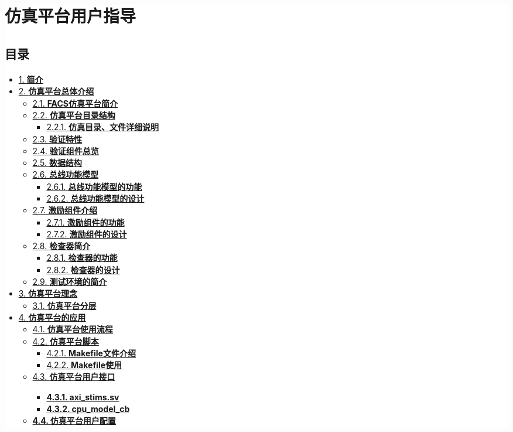 # 仿真平台用户指导

<div id="table-of-contents">
<h2>目录</h2>
<div id="text-table-of-contents">
<ul>
<li><a href="#sec-1">1. <b>简介</b></a></li>
<li><a href="#sec-2">2. <b>仿真平台总体介绍</b></a>
<ul>
<li><a href="#sec-2-1">2.1. <b>FACS仿真平台简介</b></a></li>
<li><a href="#sec-2-2">2.2. <b>仿真平台目录结构</b></a>
<ul>
<li><a href="#sec-2-2-1">2.2.1. <b>仿真目录、文件详细说明</b></a></li>
</ul>
</li>
<li><a href="#sec-2-3">2.3. <b>验证特性</b></a></li>
<li><a href="#sec-2-4">2.4. <b>验证组件总览</b></a></li>
<li><a href="#sec-2-5">2.5. <b>数据结构</b></a></li>
<li><a href="#sec-2-6">2.6. <b>总线功能模型</b></a>
<ul>
<li><a href="#sec-2-6-1">2.6.1. <b>总线功能模型的功能</b></a></li>
<li><a href="#sec-2-6-2">2.6.2. <b>总线功能模型的设计</b></a></li>
</ul>
</li>
<li><a href="#sec-2-7">2.7. <b>激励组件介绍</b></a>
<ul>
<li><a href="#sec-2-7-1">2.7.1. <b>激励组件的功能</b></a></li>
<li><a href="#sec-2-7-2">2.7.2. <b>激励组件的设计</b></a></li>
</ul>
</li>
<li><a href="#sec-2-8">2.8. <b>检查器简介</b></a>
<ul>
<li><a href="#sec-2-8-1">2.8.1. <b>检查器的功能</b></a></li>
<li><a href="#sec-2-8-2">2.8.2. <b>检查器的设计</b></a></li>
</ul>
</li>
<li><a href="#sec-2-9">2.9. <b>测试环境的简介</b></a></li>
</ul>
</li>
<li><a href="#sec-3">3. <b>仿真平台理念</b></a>
<ul>
<li><a href="#sec-3-1">3.1. <b>仿真平台分层</b></a></li>
</ul>
</li>
<li><a href="#sec-4">4. <b>仿真平台的应用</b></a>
<ul>
<li><a href="#sec-4-1">4.1. <b>仿真平台使用流程</b></a>
</li>
<li><a href="#sec-4-2">4.2. <b>仿真平台脚本</b></a>
<ul>
<li><a href="#sec-4-2-1">4.2.1. <b>Makefile文件介绍</b></a></li>
<li><a href="#sec-4-2-2">4.2.2. <b>Makefile使用</b></a></li>
</ul>
</li>
<li><a href="#sec-4-3">4.3. <b>仿真平台用户接口<b></a>
<ul>
<li><a href="#sec-4-3-1">4.3.1. <b>axi_stims.sv<b></a></li>
<li><a href="#sec-4-3-2">4.3.2. <b>cpu_model_cb<b></a></li>
</ul>
</li>
<li><a href="#sec-4-4">4.4. <b>仿真平台用户配置</b></a>
<ul>